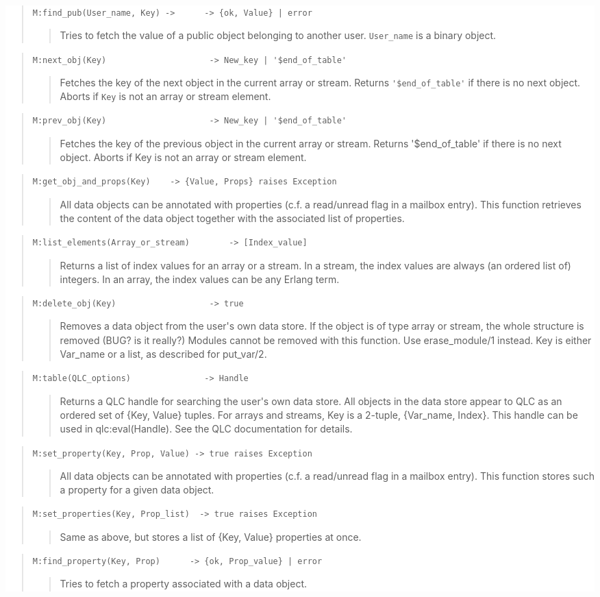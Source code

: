 
> `M:find_pub(User_name, Key) ->      -> {ok, Value} | error`
> > Tries to fetch the value of a public object belonging to another
> > user. `User_name` is a binary object.


> `M:next_obj(Key)                     -> New_key | '$end_of_table'`
> > Fetches the key of the next object in the current array or stream.
> > Returns `'$end_of_table'` if there is no next object. Aborts if
> > `Key` is not an array or stream element.


> `M:prev_obj(Key)                     -> New_key | '$end_of_table'`
> > Fetches the key of the previous object in the current array or stream.
> > Returns '$end\_of\_table' if there is no next object. Aborts if
> > Key is not an array or stream element.


> `M:get_obj_and_props(Key)    -> {Value, Props} raises Exception`
> > All data objects can be annotated with properties (c.f. a read/unread
> > flag in a mailbox entry). This function retrieves the content of the
> > data object together with the associated list of properties.


> `M:list_elements(Array_or_stream)        -> [Index_value]`
> > Returns a list of index values for an array or a stream.
> > In a stream, the index values are always (an ordered list of) integers.
> > In an array, the index values can be any Erlang term.


> `M:delete_obj(Key)                   -> true`
> > Removes a data object from the user's own data store.
> > If the object is of type array or stream, the whole structure
> > is removed  (BUG? is it really?)
> > Modules cannot be removed with this function. Use erase\_module/1
> > instead.
> > Key is either Var\_name or a list, as described for put\_var/2.


> `M:table(QLC_options)               -> Handle`
> > Returns a QLC handle for searching the user's own data store.
> > All objects in the data store appear to QLC as an ordered set
> > of {Key, Value} tuples. For arrays and streams, Key is a 2-tuple,
> > {Var\_name, Index}. This handle can be used in qlc:eval(Handle).
> > See the QLC documentation for details.


> `M:set_property(Key, Prop, Value) -> true raises Exception`
> > All data objects can be annotated with properties (c.f. a read/unread
> > flag in a mailbox entry). This function stores such a property
> > for a given data object.


> `M:set_properties(Key, Prop_list)  -> true raises Exception`
> > Same as above, but stores a list of {Key, Value} properties at once.


> `M:find_property(Key, Prop)      -> {ok, Prop_value} | error`
> > Tries to fetch a property associated with a data object.
